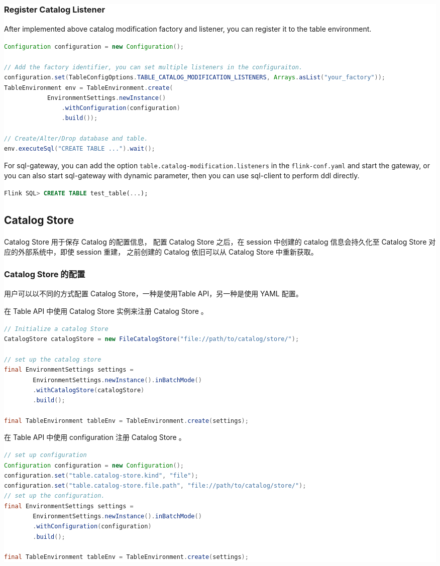 ### Register Catalog Listener

After implemented above catalog modification factory and listener, you can register it to the table environment.

```java
Configuration configuration = new Configuration();

// Add the factory identifier, you can set multiple listeners in the configuraiton.
configuration.set(TableConfigOptions.TABLE_CATALOG_MODIFICATION_LISTENERS, Arrays.asList("your_factory"));
TableEnvironment env = TableEnvironment.create(
            EnvironmentSettings.newInstance()
                .withConfiguration(configuration)
                .build());

// Create/Alter/Drop database and table.
env.executeSql("CREATE TABLE ...").wait();
```

For sql-gateway, you can add the option `table.catalog-modification.listeners` in the `flink-conf.yaml` and start
the gateway, or you can also start sql-gateway with dynamic parameter, then you can use sql-client to perform ddl directly.

```sql
Flink SQL> CREATE TABLE test_table(...);
```

## Catalog Store

Catalog Store 用于保存 Catalog 的配置信息， 配置 Catalog Store 之后，在 session 中创建的 catalog 信息会持久化至
Catalog Store 对应的外部系统中，即使 session 重建， 之前创建的 Catalog 依旧可以从 Catalog Store 中重新获取。

### Catalog Store 的配置
用户可以以不同的方式配置 Catalog Store，一种是使用Table API，另一种是使用 YAML 配置。

在 Table API 中使用 Catalog Store 实例来注册 Catalog Store 。
```java
// Initialize a catalog Store
CatalogStore catalogStore = new FileCatalogStore("file://path/to/catalog/store/");

// set up the catalog store
final EnvironmentSettings settings =
        EnvironmentSettings.newInstance().inBatchMode()
        .withCatalogStore(catalogStore)
        .build();

final TableEnvironment tableEnv = TableEnvironment.create(settings);
```

在 Table API 中使用 configuration 注册 Catalog Store 。
```java
// set up configuration
Configuration configuration = new Configuration();
configuration.set("table.catalog-store.kind", "file");
configuration.set("table.catalog-store.file.path", "file://path/to/catalog/store/");
// set up the configuration.
final EnvironmentSettings settings =
        EnvironmentSettings.newInstance().inBatchMode()
        .withConfiguration(configuration)
        .build();

final TableEnvironment tableEnv = TableEnvironment.create(settings);
```
